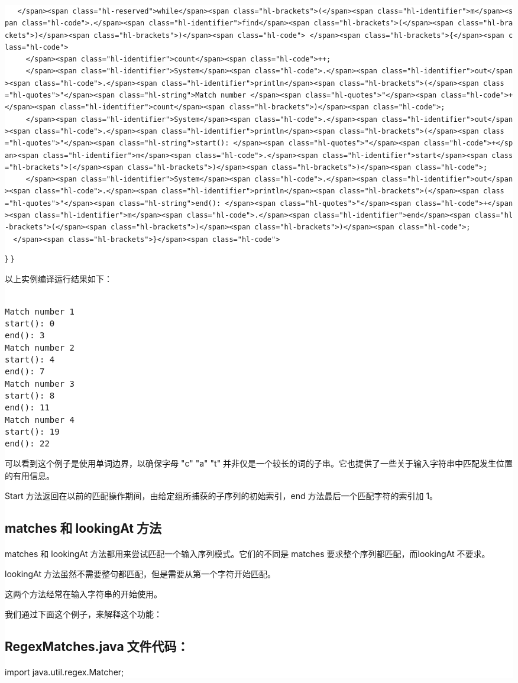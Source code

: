        </span><span class="hl-reserved">while</span><span class="hl-brackets">(</span><span class="hl-identifier">m</span><span class="hl-code">.</span><span class="hl-identifier">find</span><span class="hl-brackets">(</span><span class="hl-brackets">)</span><span class="hl-brackets">)</span><span class="hl-code"> </span><span class="hl-brackets">{</span><span class="hl-code">
         </span><span class="hl-identifier">count</span><span class="hl-code">++;
         </span><span class="hl-identifier">System</span><span class="hl-code">.</span><span class="hl-identifier">out</span><span class="hl-code">.</span><span class="hl-identifier">println</span><span class="hl-brackets">(</span><span class="hl-quotes">"</span><span class="hl-string">Match number </span><span class="hl-quotes">"</span><span class="hl-code">+</span><span class="hl-identifier">count</span><span class="hl-brackets">)</span><span class="hl-code">;
         </span><span class="hl-identifier">System</span><span class="hl-code">.</span><span class="hl-identifier">out</span><span class="hl-code">.</span><span class="hl-identifier">println</span><span class="hl-brackets">(</span><span class="hl-quotes">"</span><span class="hl-string">start(): </span><span class="hl-quotes">"</span><span class="hl-code">+</span><span class="hl-identifier">m</span><span class="hl-code">.</span><span class="hl-identifier">start</span><span class="hl-brackets">(</span><span class="hl-brackets">)</span><span class="hl-brackets">)</span><span class="hl-code">;
         </span><span class="hl-identifier">System</span><span class="hl-code">.</span><span class="hl-identifier">out</span><span class="hl-code">.</span><span class="hl-identifier">println</span><span class="hl-brackets">(</span><span class="hl-quotes">"</span><span class="hl-string">end(): </span><span class="hl-quotes">"</span><span class="hl-code">+</span><span class="hl-identifier">m</span><span class="hl-code">.</span><span class="hl-identifier">end</span><span class="hl-brackets">(</span><span class="hl-brackets">)</span><span class="hl-brackets">)</span><span class="hl-code">;
      </span><span class="hl-brackets">}</span><span class="hl-code">
   </span><span class="hl-brackets">}</span><span class="hl-code">
</span><span class="hl-brackets">}</span></div>&#13;
</div>&#13;
</div>&#13;
<p>以上实例编译运行结果如下：</p>&#13;
<pre>&#13;
Match number 1&#13;
start(): 0&#13;
end(): 3&#13;
Match number 2&#13;
start(): 4&#13;
end(): 7&#13;
Match number 3&#13;
start(): 8&#13;
end(): 11&#13;
Match number 4&#13;
start(): 19&#13;
end(): 22&#13;
</pre>&#13;
<p>可以看到这个例子是使用单词边界，以确保字母 "c" "a" "t" 并非仅是一个较长的词的子串。它也提供了一些关于输入字符串中匹配发生位置的有用信息。&#13;
</p><p>Start 方法返回在以前的匹配操作期间，由给定组所捕获的子序列的初始索引，end 方法最后一个匹配字符的索引加 1。&#13;
</p>&#13;
<h2>matches 和 lookingAt 方法</h2>&#13;
<p>&#13;
matches 和 lookingAt 方法都用来尝试匹配一个输入序列模式。它们的不同是 matches 要求整个序列都匹配，而lookingAt 不要求。&#13;
</p>&#13;
<p>lookingAt 方法虽然不需要整句都匹配，但是需要从第一个字符开始匹配。</p>&#13;
<p>&#13;
这两个方法经常在输入字符串的开始使用。&#13;
</p><p>&#13;
我们通过下面这个例子，来解释这个功能：&#13;
</p>&#13;
<div class="example">&#13;
<h2 class="example">RegexMatches.java 文件代码：</h2> &#13;
<div class="example_code">&#13;
<div class="hl-main"><span class="hl-reserved">import</span><span class="hl-code"> </span><span class="hl-identifier">java</span><span class="hl-code">.</span><span class="hl-identifier">util</span><span class="hl-code">.</span><span class="hl-identifier">regex</span><span class="hl-code">.</span><span class="hl-identifier">Matcher</span><span class="hl-code">;